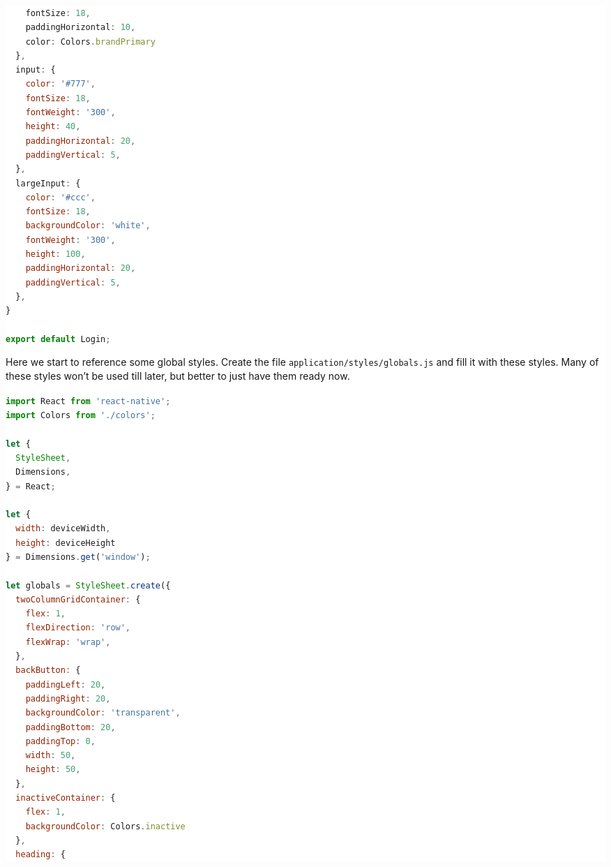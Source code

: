 ```javascript
    fontSize: 18,
    paddingHorizontal: 10,
    color: Colors.brandPrimary
  },
  input: {
    color: '#777',
    fontSize: 18,
    fontWeight: '300',
    height: 40,
    paddingHorizontal: 20,
    paddingVertical: 5,
  },
  largeInput: {
    color: '#ccc',
    fontSize: 18,
    backgroundColor: 'white',
    fontWeight: '300',
    height: 100,
    paddingHorizontal: 20,
    paddingVertical: 5,
  },
}

export default Login;
``` 

Here we start to reference some global styles. Create the file `application/styles/globals.js` and fill it with these styles. Many of these styles won’t be used till later, but better to just have them ready now.

```javascript 
import React from 'react-native';
import Colors from './colors';

let {
  StyleSheet,
  Dimensions,
} = React;

let {
  width: deviceWidth,
  height: deviceHeight
} = Dimensions.get('window');

let globals = StyleSheet.create({
  twoColumnGridContainer: {
    flex: 1,
    flexDirection: 'row',
    flexWrap: 'wrap',
  },
  backButton: {
    paddingLeft: 20,
    paddingRight: 20,
    backgroundColor: 'transparent',
    paddingBottom: 20,
    paddingTop: 0,
    width: 50,
    height: 50,
  },
  inactiveContainer: {
    flex: 1,
    backgroundColor: Colors.inactive
  },
  heading: {
```